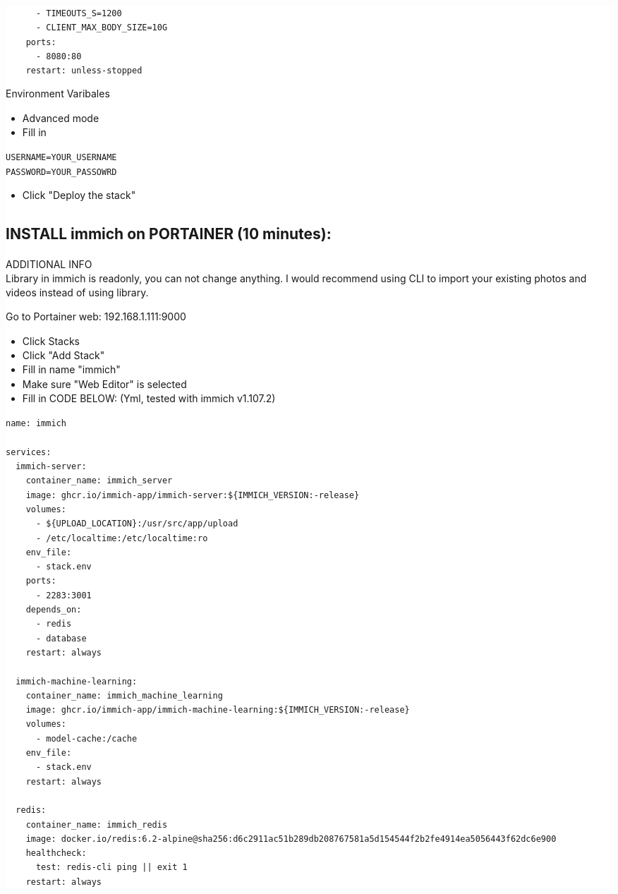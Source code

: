 ```
      - TIMEOUTS_S=1200
      - CLIENT_MAX_BODY_SIZE=10G
    ports:
      - 8080:80
    restart: unless-stopped
```

Environment Varibales
- Advanced mode
- Fill in

```
USERNAME=YOUR_USERNAME
PASSWORD=YOUR_PASSOWRD
```

- Click "Deploy the stack"


## INSTALL immich on PORTAINER (10 minutes):
ADDITIONAL INFO<br/>
Library in immich is readonly, you can not change anything. I would recommend using CLI to import your existing photos and videos instead of using library.

Go to Portainer web: 192.168.1.111:9000
- Click Stacks
- Click "Add Stack"
- Fill in name "immich"
- Make sure "Web Editor" is selected
- Fill in CODE BELOW: (Yml, tested with immich v1.107.2)

```
name: immich

services:
  immich-server:
    container_name: immich_server
    image: ghcr.io/immich-app/immich-server:${IMMICH_VERSION:-release}
    volumes:
      - ${UPLOAD_LOCATION}:/usr/src/app/upload
      - /etc/localtime:/etc/localtime:ro
    env_file:
      - stack.env
    ports:
      - 2283:3001
    depends_on:
      - redis
      - database
    restart: always

  immich-machine-learning:
    container_name: immich_machine_learning
    image: ghcr.io/immich-app/immich-machine-learning:${IMMICH_VERSION:-release}
    volumes:
      - model-cache:/cache
    env_file:
      - stack.env
    restart: always

  redis:
    container_name: immich_redis
    image: docker.io/redis:6.2-alpine@sha256:d6c2911ac51b289db208767581a5d154544f2b2fe4914ea5056443f62dc6e900
    healthcheck:
      test: redis-cli ping || exit 1
    restart: always
```